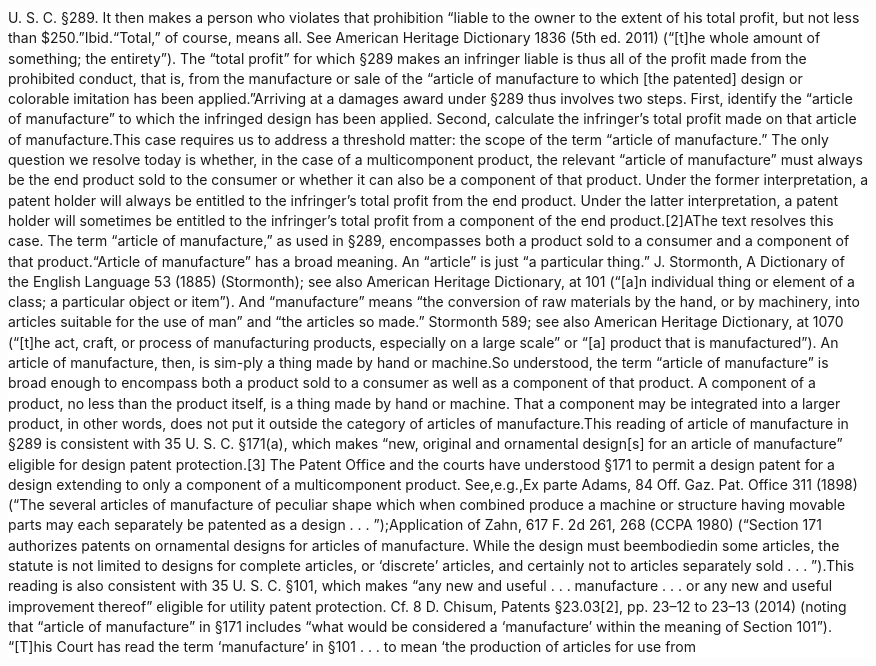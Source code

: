 U. S. C. §289. It then makes a person who violates that
prohibition “liable to the owner to the extent of his total profit,
but not less than $250.”Ibid.“Total,” of course, means
all. See American Heritage Dictionary 1836 (5th ed. 2011) (“[t]he
whole amount of something; the entirety”). The “total profit” for
which §289 makes an infringer liable is thus all of the profit made
from the prohibited conduct, that is, from the manufacture or sale
of the “article of manufacture to which [the patented] design or
colorable imitation has been applied.”Arriving at a damages award under §289 thus
involves two steps. First, identify the “article of manufacture” to
which the infringed design has been applied. Second, calculate the
infringer’s total profit made on that article of manufacture.This case requires us to address a threshold
matter: the scope of the term “article of manufacture.” The only
question we resolve today is whether, in the case of a
multicomponent product, the relevant “article of manufacture” must
always be the end product sold to the consumer or whether it can
also be a component of that product. Under the former
interpretation, a patent holder will always be entitled to the
infringer’s total profit from the end product. Under the latter
interpretation, a patent holder will sometimes be entitled to the
infringer’s total profit from a component of the end
product.[2]AThe text resolves this case. The term “article
of manufacture,” as used in §289, encompasses both a product sold
to a consumer and a component of that product.“Article of manufacture” has a broad meaning. An
“article” is just “a particular thing.” J. Stormonth, A Dictionary
of the English Language 53 (1885) (Stormonth); see also American
Heritage Dictionary, at 101 (“[a]n individual thing or element of a
class; a particular object or item”). And “manufacture” means “the
conversion of raw materials by the hand, or by machinery, into
articles suitable for the use of man” and “the articles so made.”
Stormonth 589; see also American Heritage Dictionary, at 1070
(“[t]he act, craft, or process of manufacturing products,
especially on a large scale” or “[a] product that is
manufactured”). An article of manufacture, then, is sim-ply a thing
made by hand or machine.So understood, the term “article of manufacture”
is broad enough to encompass both a product sold to a consumer as
well as a component of that product. A component of a product, no
less than the product itself, is a thing made by hand or machine.
That a component may be integrated into a larger product, in other
words, does not put it outside the category of articles of
manufacture.This reading of article of manufacture in §289
is consistent with 35 U. S. C. §171(a), which makes “new,
original and ornamental design[s] for an article of manufacture”
eligible for design patent protection.[3] The Patent Office and the courts have understood §171
to permit a design patent for a design extending to only a
component of a multicomponent product. See,e.g.,Ex
parte Adams, 84 Off. Gaz. Pat. Office 311 (1898) (“The several
articles of manufacture of peculiar shape which when combined
produce a machine or structure having movable parts may each
separately be patented as a design . . . ”);Application of Zahn, 617 F. 2d 261, 268 (CCPA 1980)
(“Section 171 authorizes patents on ornamental designs for articles
of manufacture. While the design must beembodiedin some
articles, the statute is not limited to designs for complete
articles, or ‘discrete’ articles, and certainly not to articles
separately sold . . . ”).This reading is also consistent with 35
U. S. C. §101, which makes “any new and useful
. . . manufacture . . . or any new and useful
improvement thereof” eligible for utility patent protection. Cf. 8
D. Chisum, Patents §23.03[2], pp. 23–12 to 23–13 (2014) (noting
that “article of manufacture” in §171 includes “what would be
considered a ‘manufacture’ within the meaning of Section 101”).
“[T]his Court has read the term ‘manufacture’ in §101
. . . to mean ‘the production of articles for use from